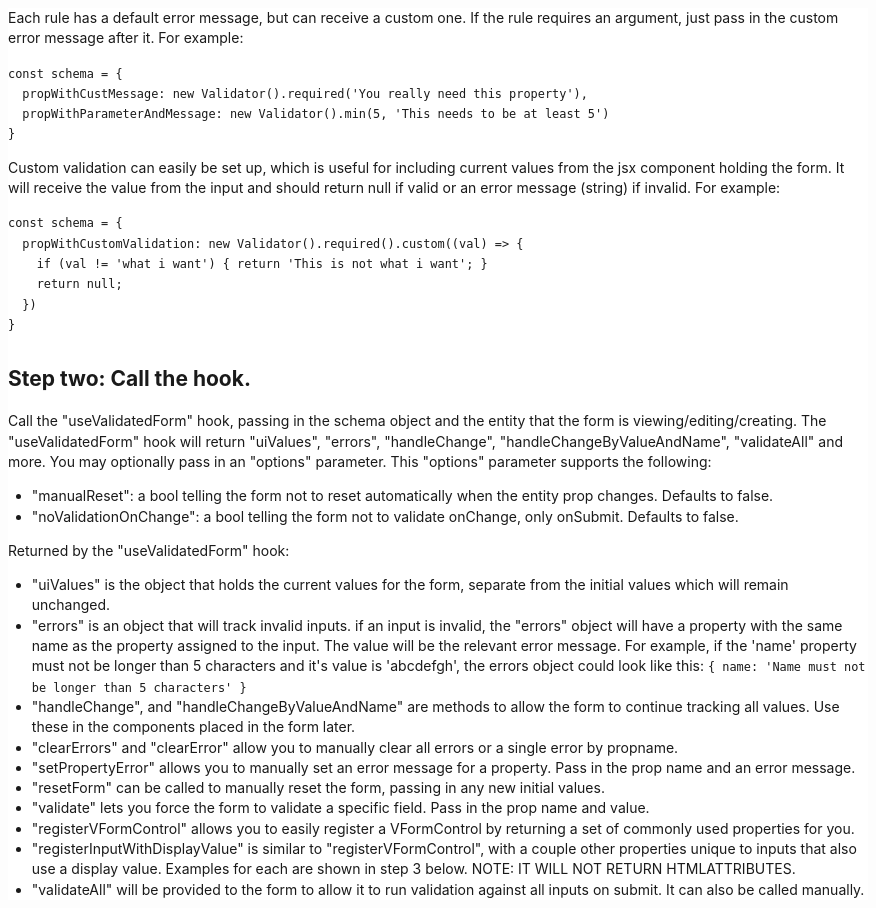 Each rule has a default error message, but can receive a custom one.  If the rule requires an argument, just pass in the custom error message after it.  For example:
```
const schema = {
  propWithCustMessage: new Validator().required('You really need this property'),
  propWithParameterAndMessage: new Validator().min(5, 'This needs to be at least 5')
}
```
Custom validation can easily be set up, which is useful for including current values from the jsx component holding the form.  It will receive the value from the input and should return null if valid or an error message (string) if invalid.  For example:
```
const schema = {
  propWithCustomValidation: new Validator().required().custom((val) => {
    if (val != 'what i want') { return 'This is not what i want'; }
    return null;
  })
}
```
## Step two: Call the hook.

Call the "useValidatedForm" hook, passing in the schema object and the entity that the form is viewing/editing/creating.  The "useValidatedForm" hook will return "uiValues", "errors", "handleChange", "handleChangeByValueAndName", "validateAll" and more.  You may optionally pass in an "options" parameter.  This "options" parameter supports the following:

- "manualReset": a bool telling the form not to reset automatically when the entity prop changes.  Defaults to false.
- "noValidationOnChange": a bool telling the form not to validate onChange, only onSubmit.  Defaults to false.

Returned by the "useValidatedForm" hook:
- "uiValues" is the object that holds the current values for the form, separate from the initial values which will remain unchanged.
- "errors" is an object that will track invalid inputs.  if an input is invalid, the "errors" object will have a property with the same name as the property assigned to the input.  The value will be the relevant error message.  For example, if the 'name' property must not be longer than 5 characters and it's value is 'abcdefgh', the errors object could look like this:
           `{ name: 'Name must not be longer than 5 characters' }`
- "handleChange", and "handleChangeByValueAndName" are methods to allow the form to continue tracking all values.  Use these in the components placed in the form later.
- "clearErrors" and "clearError" allow you to manually clear all errors or a single error by propname.
- "setPropertyError" allows you to manually set an error message for a property.  Pass in the prop name and an error message.
- "resetForm" can be called to manually reset the form, passing in any new initial values.
- "validate" lets you force the form to validate a specific field.  Pass in the prop name and value.
- "registerVFormControl" allows you to easily register a VFormControl by returning a set of commonly used properties for you.
- "registerInputWithDisplayValue" is similar to "registerVFormControl", with a couple other properties unique to inputs that also use a display value.  Examples for each are shown in step 3 below.  NOTE: IT WILL NOT RETURN HTMLATTRIBUTES.
- "validateAll" will be provided to the form to allow it to run validation against all inputs on submit.  It can also be called manually.
